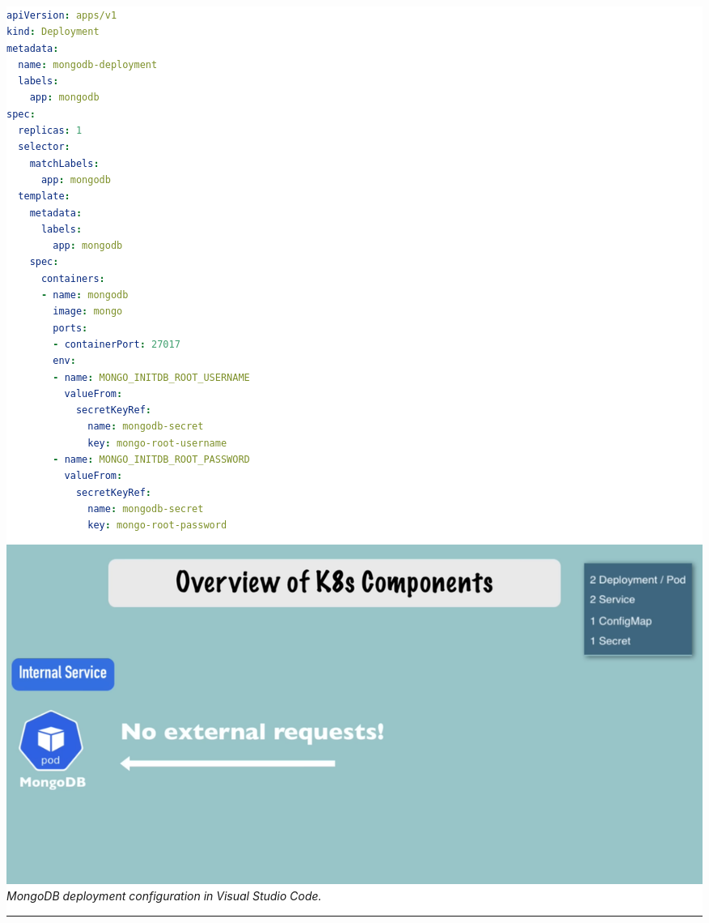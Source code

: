 ```yaml
apiVersion: apps/v1
kind: Deployment
metadata:
  name: mongodb-deployment
  labels:
    app: mongodb
spec:
  replicas: 1
  selector:
    matchLabels:
      app: mongodb
  template:
    metadata:
      labels:
        app: mongodb
    spec:
      containers:
      - name: mongodb
        image: mongo
        ports:
        - containerPort: 27017
        env:
        - name: MONGO_INITDB_ROOT_USERNAME
          valueFrom:
            secretKeyRef:
              name: mongodb-secret
              key: mongo-root-username
        - name: MONGO_INITDB_ROOT_PASSWORD
          valueFrom: 
            secretKeyRef:
              name: mongodb-secret
              key: mongo-root-password
```

![alt text](image-1.png)  
*MongoDB deployment configuration in Visual Studio Code.*

---